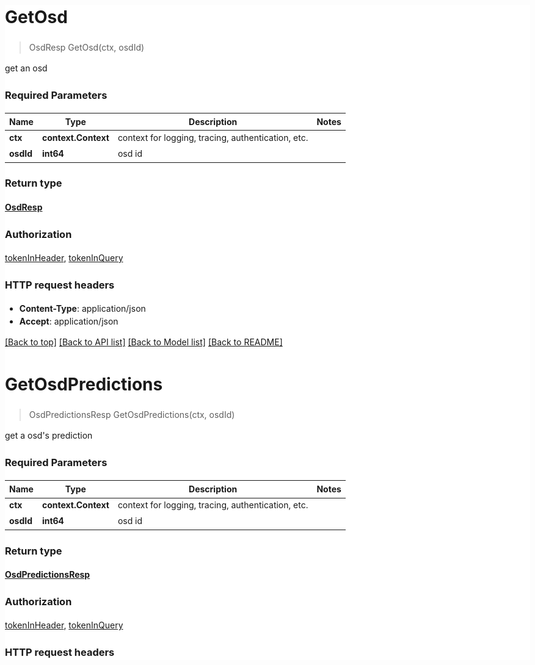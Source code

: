 # **GetOsd**
> OsdResp GetOsd(ctx, osdId)


get an osd

### Required Parameters

Name | Type | Description  | Notes
------------- | ------------- | ------------- | -------------
 **ctx** | **context.Context** | context for logging, tracing, authentication, etc.
  **osdId** | **int64**| osd id | 

### Return type

[**OsdResp**](OsdResp.md)

### Authorization

[tokenInHeader](../README.md#tokenInHeader), [tokenInQuery](../README.md#tokenInQuery)

### HTTP request headers

 - **Content-Type**: application/json
 - **Accept**: application/json

[[Back to top]](#) [[Back to API list]](../README.md#documentation-for-api-endpoints) [[Back to Model list]](../README.md#documentation-for-models) [[Back to README]](../README.md)

# **GetOsdPredictions**
> OsdPredictionsResp GetOsdPredictions(ctx, osdId)


get a osd's prediction

### Required Parameters

Name | Type | Description  | Notes
------------- | ------------- | ------------- | -------------
 **ctx** | **context.Context** | context for logging, tracing, authentication, etc.
  **osdId** | **int64**| osd id | 

### Return type

[**OsdPredictionsResp**](OsdPredictionsResp.md)

### Authorization

[tokenInHeader](../README.md#tokenInHeader), [tokenInQuery](../README.md#tokenInQuery)

### HTTP request headers
